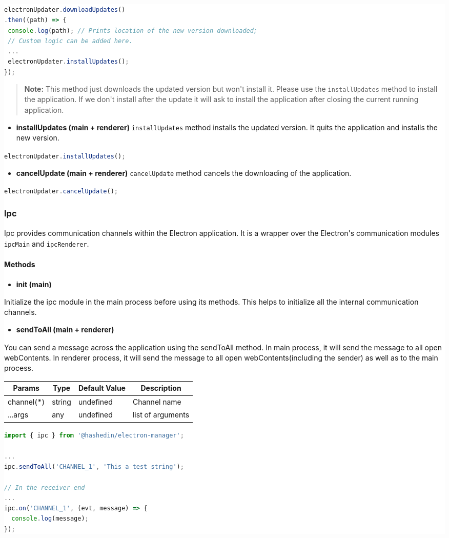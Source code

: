 ```js
electronUpdater.downloadUpdates()
.then((path) => {
 console.log(path); // Prints location of the new version downloaded;
 // Custom logic can be added here.
 ...
 electronUpdater.installUpdates();
});
```
> **Note:** This method just downloads the updated version but won't install it. Please use the `installUpdates` method to install the application. If we don't install after the update it will ask to install the application after closing the current running application.
 
* **installUpdates (main + renderer)**
`installUpdates` method installs the updated version. It quits the application and installs the new version.
 
```js
electronUpdater.installUpdates();
```
 
* **cancelUpdate (main + renderer)**
`cancelUpdate` method cancels the downloading of the application.
 
```js
electronUpdater.cancelUpdate();
```

### Ipc

Ipc provides communication channels within the Electron application. It is a wrapper over the Electron's communication modules `ipcMain` and `ipcRenderer`.

#### Methods

* **init (main)**

Initialize the ipc module in the main process before using its methods. This helps to initialize all the internal communication channels.

* **sendToAll (main + renderer)**

You can send a message across the application using the sendToAll method. In main process, it will send the message to all open webContents. In renderer process, it will send the message to all open webContents(including the sender) as well as to the main process. 

| Params       | Type          | Default Value | Description                      |
|--------------|---------------|---------------|----------------------------------|
| channel(*)   | string        | undefined     | Channel name                     |
| ...args      | any           | undefined     | list of arguments                |

```js
import { ipc } from '@hashedin/electron-manager';

...
ipc.sendToAll('CHANNEL_1', 'This a test string');

// In the receiver end
...
ipc.on('CHANNEL_1', (evt, message) => {
  console.log(message);
});
```
